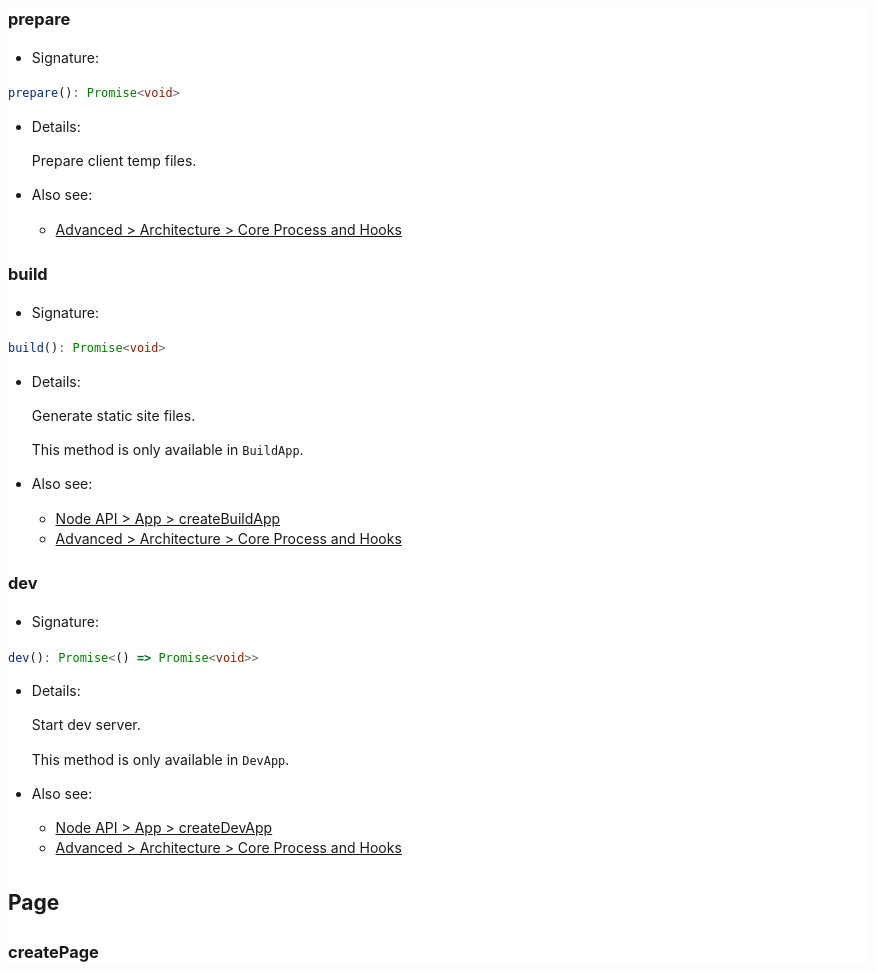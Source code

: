 ### prepare

- Signature:

```ts
prepare(): Promise<void>
```

- Details:

  Prepare client temp files.

- Also see:
  - [Advanced > Architecture > Core Process and Hooks](../advanced/architecture.md#core-process-and-hooks)

### build

- Signature:

```ts
build(): Promise<void>
```

- Details:

  Generate static site files.

  This method is only available in `BuildApp`.

- Also see:
  - [Node API > App > createBuildApp](#createbuildapp)
  - [Advanced > Architecture > Core Process and Hooks](../advanced/architecture.md#core-process-and-hooks)

### dev

- Signature:

```ts
dev(): Promise<() => Promise<void>>
```

- Details:

  Start dev server.

  This method is only available in `DevApp`.

- Also see:
  - [Node API > App > createDevApp](#createdevapp)
  - [Advanced > Architecture > Core Process and Hooks](../advanced/architecture.md#core-process-and-hooks)

## Page

### createPage
